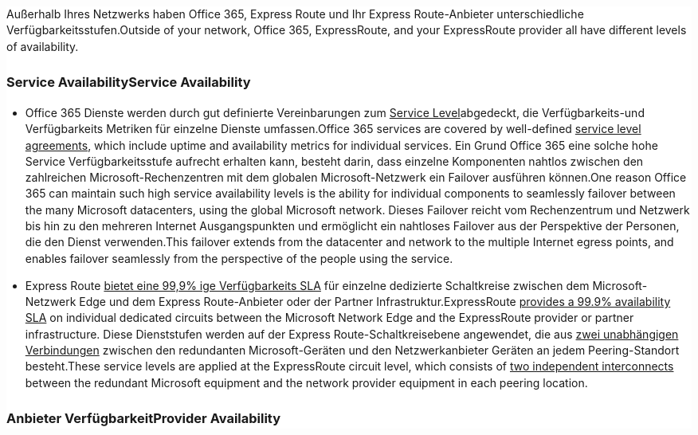 <span data-ttu-id="6d88a-226">Außerhalb Ihres Netzwerks haben Office 365, Express Route und Ihr Express Route-Anbieter unterschiedliche Verfügbarkeitsstufen.</span><span class="sxs-lookup"><span data-stu-id="6d88a-226">Outside of your network, Office 365, ExpressRoute, and your ExpressRoute provider all have different levels of availability.</span></span>
  
### <a name="service-availability"></a><span data-ttu-id="6d88a-227">Service Availability</span><span class="sxs-lookup"><span data-stu-id="6d88a-227">Service Availability</span></span>
  
- <span data-ttu-id="6d88a-228">Office 365 Dienste werden durch gut definierte Vereinbarungen zum [Service Level](https://technet.microsoft.com/library/office-365-service-level-agreement.aspx)abgedeckt, die Verfügbarkeits-und Verfügbarkeits Metriken für einzelne Dienste umfassen.</span><span class="sxs-lookup"><span data-stu-id="6d88a-228">Office 365 services are covered by well-defined [service level agreements](https://technet.microsoft.com/library/office-365-service-level-agreement.aspx), which include uptime and availability metrics for individual services.</span></span> <span data-ttu-id="6d88a-229">Ein Grund Office 365 eine solche hohe Service Verfügbarkeitsstufe aufrecht erhalten kann, besteht darin, dass einzelne Komponenten nahtlos zwischen den zahlreichen Microsoft-Rechenzentren mit dem globalen Microsoft-Netzwerk ein Failover ausführen können.</span><span class="sxs-lookup"><span data-stu-id="6d88a-229">One reason Office 365 can maintain such high service availability levels is the ability for individual components to seamlessly failover between the many Microsoft datacenters, using the global Microsoft network.</span></span> <span data-ttu-id="6d88a-230">Dieses Failover reicht vom Rechenzentrum und Netzwerk bis hin zu den mehreren Internet Ausgangspunkten und ermöglicht ein nahtloses Failover aus der Perspektive der Personen, die den Dienst verwenden.</span><span class="sxs-lookup"><span data-stu-id="6d88a-230">This failover extends from the datacenter and network to the multiple Internet egress points, and enables failover seamlessly from the perspective of the people using the service.</span></span>

- <span data-ttu-id="6d88a-231">Express Route [bietet eine 99,9% ige Verfügbarkeits SLA](https://azure.microsoft.com/support/legal/sla/expressroute/v1_0/) für einzelne dedizierte Schaltkreise zwischen dem Microsoft-Netzwerk Edge und dem Express Route-Anbieter oder der Partner Infrastruktur.</span><span class="sxs-lookup"><span data-stu-id="6d88a-231">ExpressRoute [provides a 99.9% availability SLA](https://azure.microsoft.com/support/legal/sla/expressroute/v1_0/) on individual dedicated circuits between the Microsoft Network Edge and the ExpressRoute provider or partner infrastructure.</span></span> <span data-ttu-id="6d88a-232">Diese Dienststufen werden auf der Express Route-Schaltkreisebene angewendet, die aus [zwei unabhängigen Verbindungen](https://azure.microsoft.com/documentation/articles/expressroute-introduction/) zwischen den redundanten Microsoft-Geräten und den Netzwerkanbieter Geräten an jedem Peering-Standort besteht.</span><span class="sxs-lookup"><span data-stu-id="6d88a-232">These service levels are applied at the ExpressRoute circuit level, which consists of [two independent interconnects](https://azure.microsoft.com/documentation/articles/expressroute-introduction/) between the redundant Microsoft equipment and the network provider equipment in each peering location.</span></span>

### <a name="provider-availability"></a><span data-ttu-id="6d88a-233">Anbieter Verfügbarkeit</span><span class="sxs-lookup"><span data-stu-id="6d88a-233">Provider Availability</span></span>
  